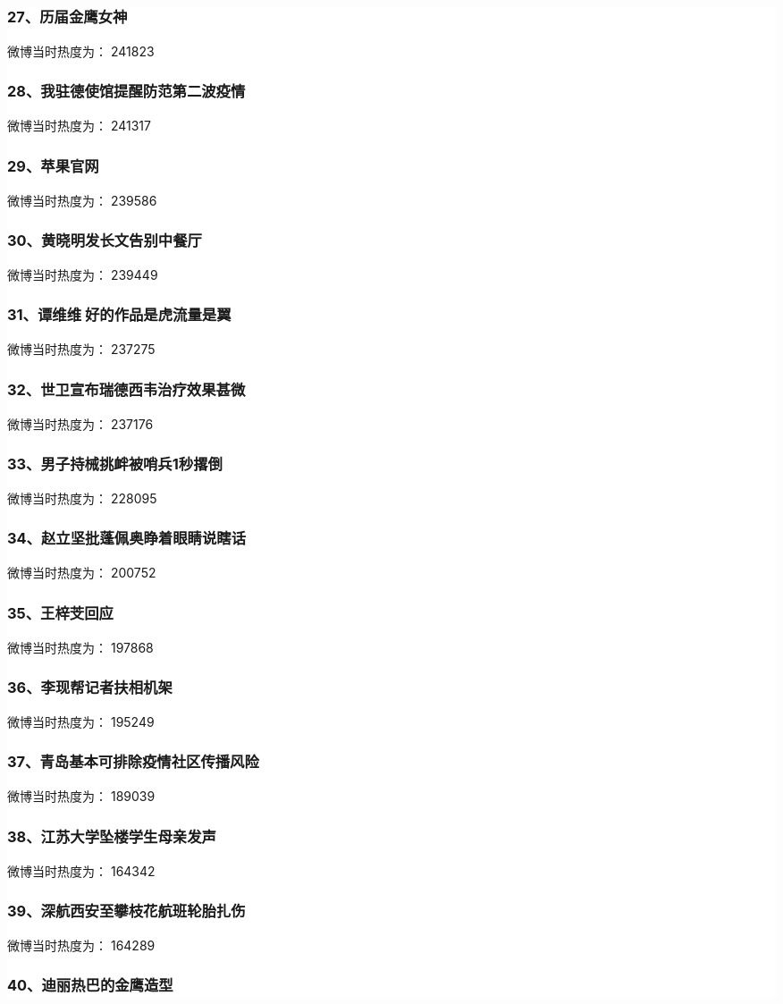 ### 27、历届金鹰女神

微博当时热度为： 241823

### 28、我驻德使馆提醒防范第二波疫情

微博当时热度为： 241317

### 29、苹果官网

微博当时热度为： 239586

### 30、黄晓明发长文告别中餐厅

微博当时热度为： 239449

### 31、谭维维 好的作品是虎流量是翼

微博当时热度为： 237275

### 32、世卫宣布瑞德西韦治疗效果甚微

微博当时热度为： 237176

### 33、男子持械挑衅被哨兵1秒撂倒

微博当时热度为： 228095

### 34、赵立坚批蓬佩奥睁着眼睛说瞎话

微博当时热度为： 200752

### 35、王梓芠回应

微博当时热度为： 197868

### 36、李现帮记者扶相机架

微博当时热度为： 195249

### 37、青岛基本可排除疫情社区传播风险

微博当时热度为： 189039

### 38、江苏大学坠楼学生母亲发声

微博当时热度为： 164342

### 39、深航西安至攀枝花航班轮胎扎伤

微博当时热度为： 164289

### 40、迪丽热巴的金鹰造型

